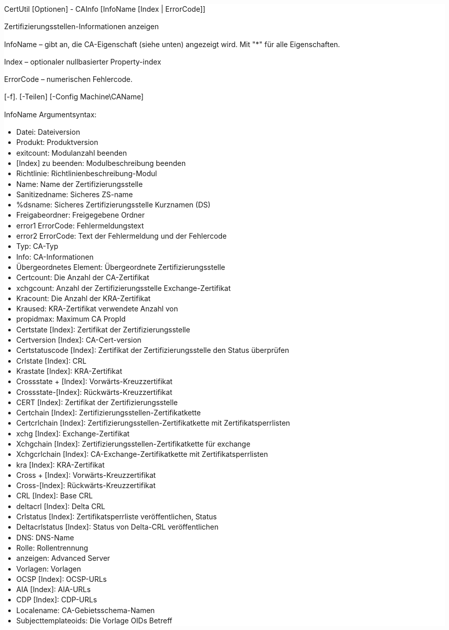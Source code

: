 CertUtil [Optionen] - CAInfo [InfoName [Index | ErrorCode]]

Zertifizierungsstellen-Informationen anzeigen

InfoName – gibt an, die CA-Eigenschaft (siehe unten) angezeigt wird. Mit "*" für alle Eigenschaften.

Index – optionaler nullbasierter Property-index

ErrorCode – numerischen Fehlercode.

[-f]. [-Teilen] [-Config Machine\CAName]

InfoName Argumentsyntax:
-   Datei: Dateiversion
-   Produkt: Produktversion
-   exitcount: Modulanzahl beenden
-   [Index] zu beenden: Modulbeschreibung beenden
-   Richtlinie: Richtlinienbeschreibung-Modul
-   Name: Name der Zertifizierungsstelle
-   Sanitizedname: Sicheres ZS-name
-   %dsname: Sicheres Zertifizierungsstelle Kurznamen (DS)
-   Freigabeordner: Freigegebene Ordner
-   error1 ErrorCode: Fehlermeldungstext
-   error2 ErrorCode: Text der Fehlermeldung und der Fehlercode
-   Typ: CA-Typ
-   Info: CA-Informationen
-   Übergeordnetes Element: Übergeordnete Zertifizierungsstelle
-   Certcount: Die Anzahl der CA-Zertifikat
-   xchgcount: Anzahl der Zertifizierungsstelle Exchange-Zertifikat
-   Kracount: Die Anzahl der KRA-Zertifikat
-   Kraused: KRA-Zertifikat verwendete Anzahl von
-   propidmax: Maximum CA PropId
-   Certstate [Index]: Zertifikat der Zertifizierungsstelle
-   Certversion [Index]: CA-Cert-version
-   Certstatuscode [Index]: Zertifikat der Zertifizierungsstelle den Status überprüfen
-   Crlstate [Index]: CRL
-   Krastate [Index]: KRA-Zertifikat
-   Crossstate + [Index]: Vorwärts-Kreuzzertifikat
-   Crossstate-[Index]: Rückwärts-Kreuzzertifikat
-   CERT [Index]: Zertifikat der Zertifizierungsstelle
-   Certchain [Index]: Zertifizierungsstellen-Zertifikatkette
-   Certcrlchain [Index]: Zertifizierungsstellen-Zertifikatkette mit Zertifikatsperrlisten
-   xchg [Index]: Exchange-Zertifikat
-   Xchgchain [Index]: Zertifizierungsstellen-Zertifikatkette für exchange
-   Xchgcrlchain [Index]: CA-Exchange-Zertifikatkette mit Zertifikatsperrlisten
-   kra [Index]: KRA-Zertifikat
-   Cross + [Index]: Vorwärts-Kreuzzertifikat
-   Cross-[Index]: Rückwärts-Kreuzzertifikat
-   CRL [Index]: Base CRL
-   deltacrl [Index]: Delta CRL
-   Crlstatus [Index]: Zertifikatsperrliste veröffentlichen, Status
-   Deltacrlstatus [Index]: Status von Delta-CRL veröffentlichen
-   DNS: DNS-Name
-   Rolle: Rollentrennung
-   anzeigen: Advanced Server
-   Vorlagen: Vorlagen
-   OCSP [Index]: OCSP-URLs
-   AIA [Index]: AIA-URLs
-   CDP [Index]: CDP-URLs
-   Localename: CA-Gebietsschema-Namen
-   Subjecttemplateoids: Die Vorlage OIDs Betreff
